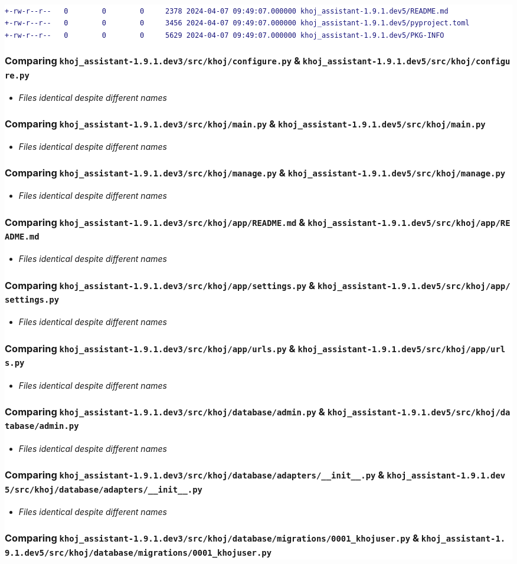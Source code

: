```diff
+-rw-r--r--   0        0        0     2378 2024-04-07 09:49:07.000000 khoj_assistant-1.9.1.dev5/README.md
+-rw-r--r--   0        0        0     3456 2024-04-07 09:49:07.000000 khoj_assistant-1.9.1.dev5/pyproject.toml
+-rw-r--r--   0        0        0     5629 2024-04-07 09:49:07.000000 khoj_assistant-1.9.1.dev5/PKG-INFO
```

### Comparing `khoj_assistant-1.9.1.dev3/src/khoj/configure.py` & `khoj_assistant-1.9.1.dev5/src/khoj/configure.py`

 * *Files identical despite different names*

### Comparing `khoj_assistant-1.9.1.dev3/src/khoj/main.py` & `khoj_assistant-1.9.1.dev5/src/khoj/main.py`

 * *Files identical despite different names*

### Comparing `khoj_assistant-1.9.1.dev3/src/khoj/manage.py` & `khoj_assistant-1.9.1.dev5/src/khoj/manage.py`

 * *Files identical despite different names*

### Comparing `khoj_assistant-1.9.1.dev3/src/khoj/app/README.md` & `khoj_assistant-1.9.1.dev5/src/khoj/app/README.md`

 * *Files identical despite different names*

### Comparing `khoj_assistant-1.9.1.dev3/src/khoj/app/settings.py` & `khoj_assistant-1.9.1.dev5/src/khoj/app/settings.py`

 * *Files identical despite different names*

### Comparing `khoj_assistant-1.9.1.dev3/src/khoj/app/urls.py` & `khoj_assistant-1.9.1.dev5/src/khoj/app/urls.py`

 * *Files identical despite different names*

### Comparing `khoj_assistant-1.9.1.dev3/src/khoj/database/admin.py` & `khoj_assistant-1.9.1.dev5/src/khoj/database/admin.py`

 * *Files identical despite different names*

### Comparing `khoj_assistant-1.9.1.dev3/src/khoj/database/adapters/__init__.py` & `khoj_assistant-1.9.1.dev5/src/khoj/database/adapters/__init__.py`

 * *Files identical despite different names*

### Comparing `khoj_assistant-1.9.1.dev3/src/khoj/database/migrations/0001_khojuser.py` & `khoj_assistant-1.9.1.dev5/src/khoj/database/migrations/0001_khojuser.py`
